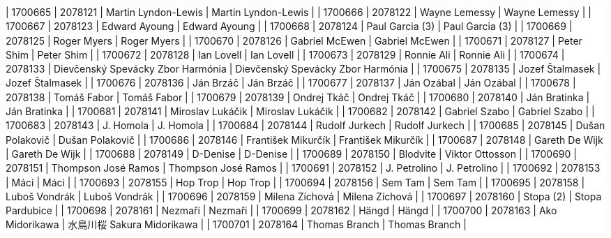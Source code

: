 | 1700665 | 2078121 | Martin Lyndon-Lewis | Martin Lyndon-Lewis |
| 1700666 | 2078122 | Wayne Lemessy | Wayne Lemessy |
| 1700667 | 2078123 | Edward Ayoung | Edward Ayoung |
| 1700668 | 2078124 | Paul Garcia (3) | Paul Garcia (3) |
| 1700669 | 2078125 | Roger Myers | Roger Myers |
| 1700670 | 2078126 | Gabriel McEwen | Gabriel McEwen |
| 1700671 | 2078127 | Peter Shim | Peter Shim |
| 1700672 | 2078128 | Ian Lovell | Ian Lovell |
| 1700673 | 2078129 | Ronnie Ali | Ronnie Ali |
| 1700674 | 2078133 | Dievčenský Spevácky Zbor Harmónia | Dievčenský Spevácky Zbor Harmónia |
| 1700675 | 2078135 | Jozef Štalmasek | Jozef Štalmasek |
| 1700676 | 2078136 | Ján Brzáč | Ján Brzáč |
| 1700677 | 2078137 | Ján Ozábal | Ján Ozábal |
| 1700678 | 2078138 | Tomáš Fabor | Tomáš Fabor |
| 1700679 | 2078139 | Ondrej Tkáč | Ondrej Tkáč |
| 1700680 | 2078140 | Ján Bratinka | Ján Bratinka |
| 1700681 | 2078141 | Miroslav Lukáčik | Miroslav Lukáčik |
| 1700682 | 2078142 | Gabriel Szabo | Gabriel Szabo |
| 1700683 | 2078143 | J. Homola | J. Homola |
| 1700684 | 2078144 | Rudolf Jurkech | Rudolf Jurkech |
| 1700685 | 2078145 | Dušan Polakovič | Dušan Polakovič |
| 1700686 | 2078146 | František Mikurčík | František Mikurčík |
| 1700687 | 2078148 | Gareth De Wijk | Gareth De Wijk |
| 1700688 | 2078149 | D-Denise | D-Denise |
| 1700689 | 2078150 | Blodvite | Viktor Ottosson |
| 1700690 | 2078151 | Thompson José Ramos | Thompson José Ramos |
| 1700691 | 2078152 | J. Petrolino | J. Petrolino |
| 1700692 | 2078153 | Máci | Máci |
| 1700693 | 2078155 | Hop Trop | Hop Trop |
| 1700694 | 2078156 | Sem Tam | Sem Tam |
| 1700695 | 2078158 | Luboš Vondrák | Luboš Vondrák |
| 1700696 | 2078159 | Milena Zíchová | Milena Zíchová |
| 1700697 | 2078160 | Stopa (2) | Stopa Pardubice |
| 1700698 | 2078161 | Nezmaři | Nezmaři |
| 1700699 | 2078162 | Hängd | Hängd |
| 1700700 | 2078163 | Ako Midorikawa | 水鳥川桜 Sakura Midorikawa |
| 1700701 | 2078164 | Thomas Branch | Thomas Branch |